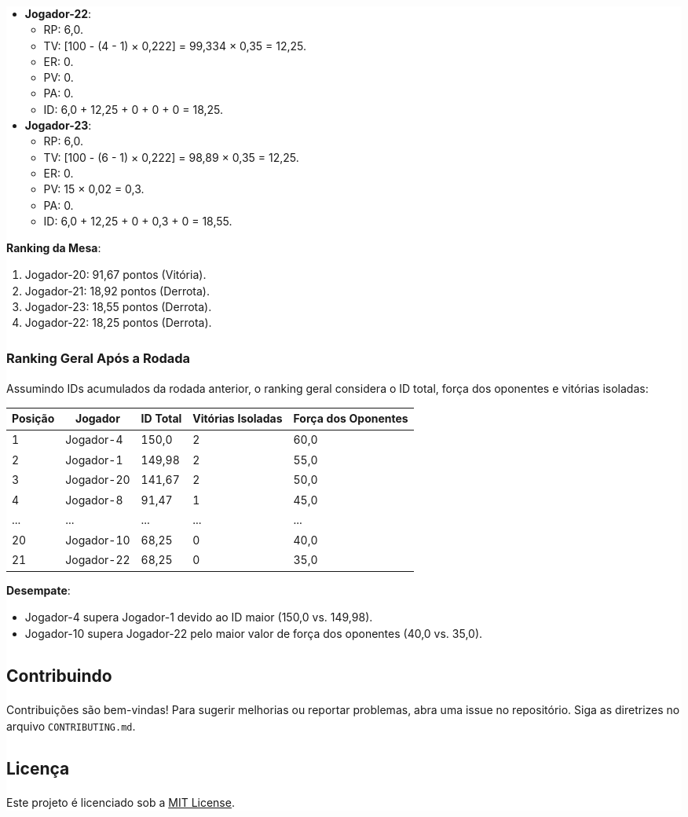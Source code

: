 - **Jogador-22**:
  - RP: 6,0.
  - TV: [100 - (4 - 1) × 0,222] = 99,334 × 0,35 = 12,25.
  - ER: 0.
  - PV: 0.
  - PA: 0.
  - ID: 6,0 + 12,25 + 0 + 0 + 0 = 18,25.
- **Jogador-23**:
  - RP: 6,0.
  - TV: [100 - (6 - 1) × 0,222] = 98,89 × 0,35 = 12,25.
  - ER: 0.
  - PV: 15 × 0,02 = 0,3.
  - PA: 0.
  - ID: 6,0 + 12,25 + 0 + 0,3 + 0 = 18,55.

**Ranking da Mesa**:
1. Jogador-20: 91,67 pontos (Vitória).
2. Jogador-21: 18,92 pontos (Derrota).
3. Jogador-23: 18,55 pontos (Derrota).
4. Jogador-22: 18,25 pontos (Derrota).

### Ranking Geral Após a Rodada

Assumindo IDs acumulados da rodada anterior, o ranking geral considera o ID total, força dos oponentes e vitórias isoladas:

| Posição | Jogador     | ID Total | Vitórias Isoladas | Força dos Oponentes |
|---------|-------------|----------|-------------------|---------------------|
| 1       | Jogador-4   | 150,0    | 2                 | 60,0                |
| 2       | Jogador-1   | 149,98   | 2                 | 55,0                |
| 3       | Jogador-20  | 141,67   | 2                 | 50,0                |
| 4       | Jogador-8   | 91,47    | 1                 | 45,0                |
| ...     | ...         | ...      | ...               | ...                 |
| 20      | Jogador-10  | 68,25    | 0                 | 40,0                |
| 21      | Jogador-22  | 68,25    | 0                 | 35,0                |

**Desempate**:
- Jogador-4 supera Jogador-1 devido ao ID maior (150,0 vs. 149,98).  
- Jogador-10 supera Jogador-22 pelo maior valor de força dos oponentes (40,0 vs. 35,0).

## Contribuindo

Contribuições são bem-vindas! Para sugerir melhorias ou reportar problemas, abra uma issue no repositório. Siga as diretrizes no arquivo `CONTRIBUTING.md`.

## Licença

Este projeto é licenciado sob a [MIT License](LICENSE).
